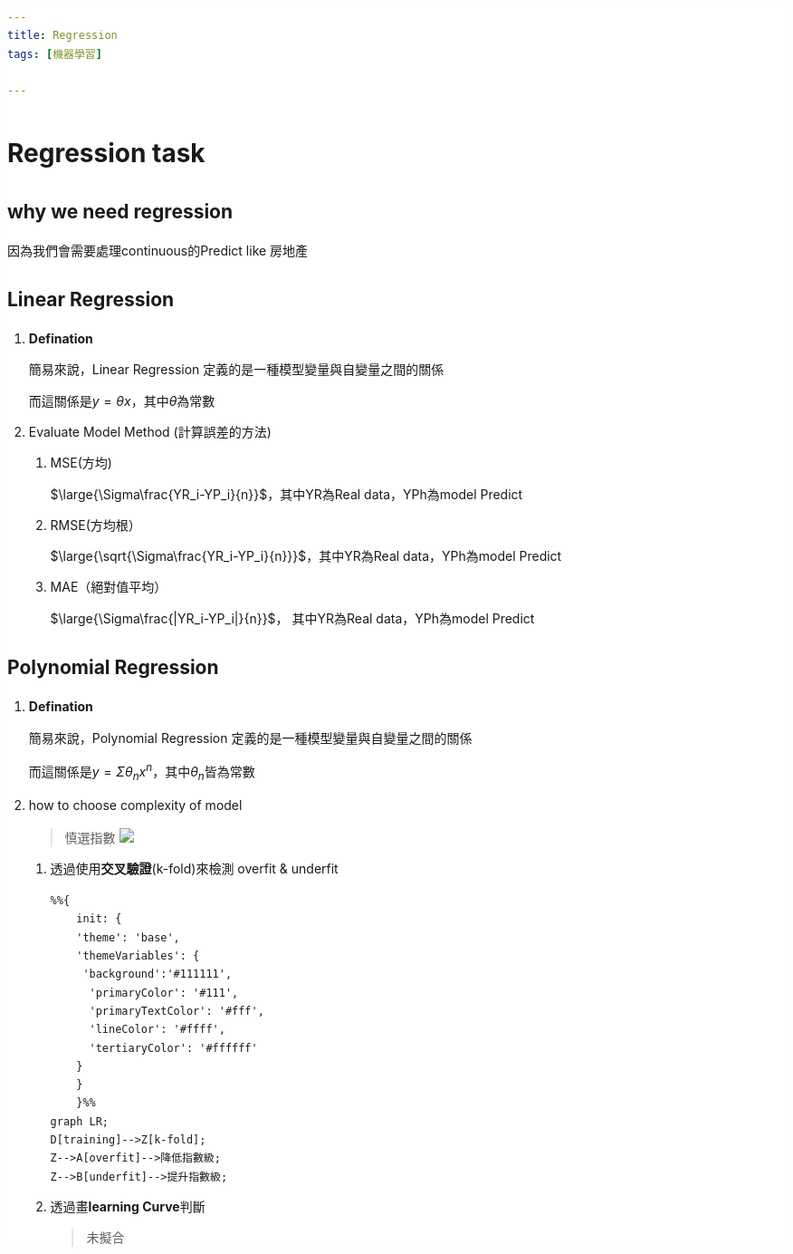 ```yaml
---
title: Regression
tags: [機器學習]

---
```



# Regression task 
## why we need regression
因為我們會需要處理continuous的Predict like 房地產
## Linear Regression
1. **Defination**

    簡易來說，Linear Regression 定義的是一種模型變量與自變量之間的關係

    而這關係是$y=\theta x$，其中$\theta$為常數
2. Evaluate Model Method (計算誤差的方法)
    1. MSE(方均)

        $\large{\Sigma\frac{YR_i-YP_i}{n}}$，其中YR為Real data，YPh為model Predict
    2. RMSE(方均根）

        $\large{\sqrt{\Sigma\frac{YR_i-YP_i}{n}}}$，其中YR為Real data，YPh為model Predict
    3. MAE（絕對值平均）

        $\large{\Sigma\frac{|YR_i-YP_i|}{n}}$，
        其中YR為Real data，YPh為model Predict
## Polynomial Regression
1. **Defination**

    簡易來說，Polynomial Regression 定義的是一種模型變量與自變量之間的關係

    而這關係是$y=\Sigma\theta_nx^n$，其中$\theta_n$皆為常數
2. how to choose complexity of model
    >  慎選指數
    ![](HkCTXtHfT.png)
    
    1. 透過使用**交叉驗證**(k-fold)來檢測 overfit & underfit 
        ```mermaid
        %%{
            init: {
            'theme': 'base',
            'themeVariables': {
             'background':'#111111',
              'primaryColor': '#111',
              'primaryTextColor': '#fff',
              'lineColor': '#ffff',
              'tertiaryColor': '#ffffff'
            }
            }
            }%%
        graph LR;
        D[training]-->Z[k-fold];
        Z-->A[overfit]-->降低指數級;
        Z-->B[underfit]-->提升指數級;
        ```
    2. 透過畫**learning Curve**判斷
        >  未擬合
        
